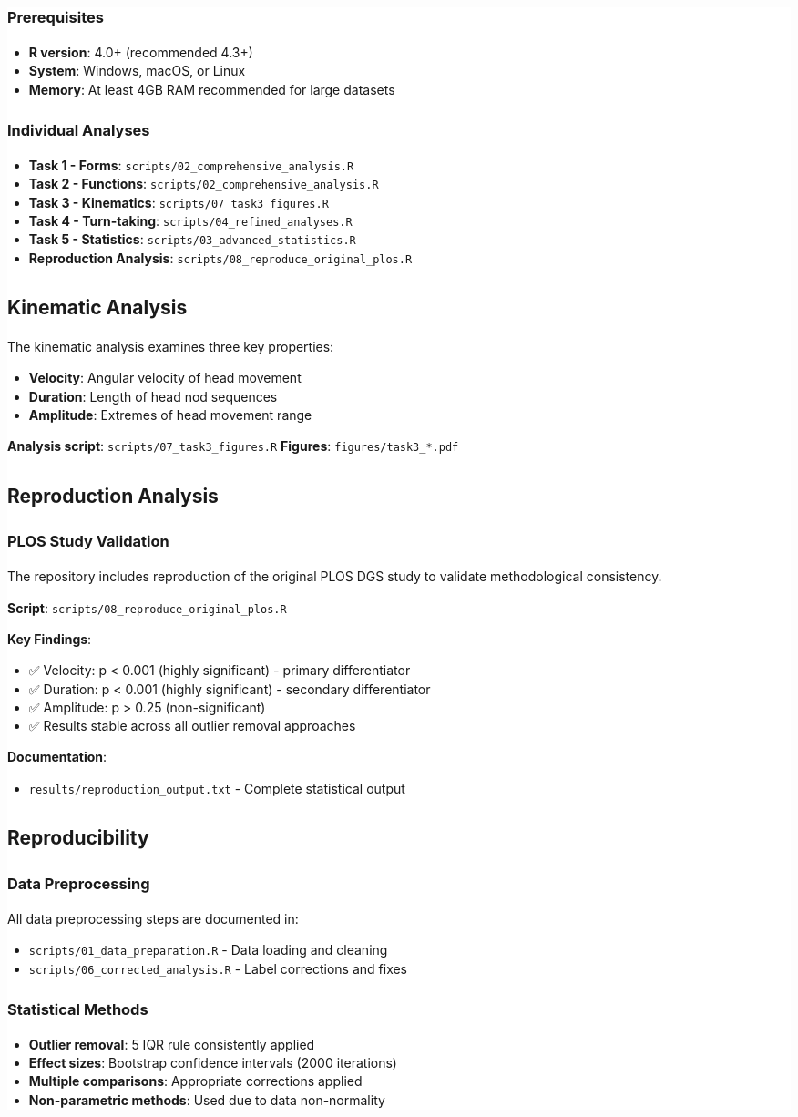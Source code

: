 ### Prerequisites

- **R version**: 4.0+ (recommended 4.3+)
- **System**: Windows, macOS, or Linux
- **Memory**: At least 4GB RAM recommended for large datasets

### Individual Analyses
- **Task 1 - Forms**: `scripts/02_comprehensive_analysis.R`
- **Task 2 - Functions**: `scripts/02_comprehensive_analysis.R`  
- **Task 3 - Kinematics**: `scripts/07_task3_figures.R`
- **Task 4 - Turn-taking**: `scripts/04_refined_analyses.R`
- **Task 5 - Statistics**: `scripts/03_advanced_statistics.R`
- **Reproduction Analysis**: `scripts/08_reproduce_original_plos.R`

## Kinematic Analysis

The kinematic analysis examines three key properties:
- **Velocity**: Angular velocity of head movement
- **Duration**: Length of head nod sequences  
- **Amplitude**: Extremes of head movement range

**Analysis script**: `scripts/07_task3_figures.R`
**Figures**: `figures/task3_*.pdf`

## Reproduction Analysis

### PLOS Study Validation
The repository includes reproduction of the original PLOS DGS study to validate methodological consistency.

**Script**: `scripts/08_reproduce_original_plos.R`

**Key Findings**:
- ✅ Velocity: p < 0.001 (highly significant) - primary differentiator
- ✅ Duration: p < 0.001 (highly significant) - secondary differentiator  
- ✅ Amplitude: p > 0.25 (non-significant)
- ✅ Results stable across all outlier removal approaches

**Documentation**:
- `results/reproduction_output.txt` - Complete statistical output

## Reproducibility

### Data Preprocessing
All data preprocessing steps are documented in:
- `scripts/01_data_preparation.R` - Data loading and cleaning
- `scripts/06_corrected_analysis.R` - Label corrections and fixes

### Statistical Methods
- **Outlier removal**: 5 IQR rule consistently applied
- **Effect sizes**: Bootstrap confidence intervals (2000 iterations)
- **Multiple comparisons**: Appropriate corrections applied
- **Non-parametric methods**: Used due to data non-normality
